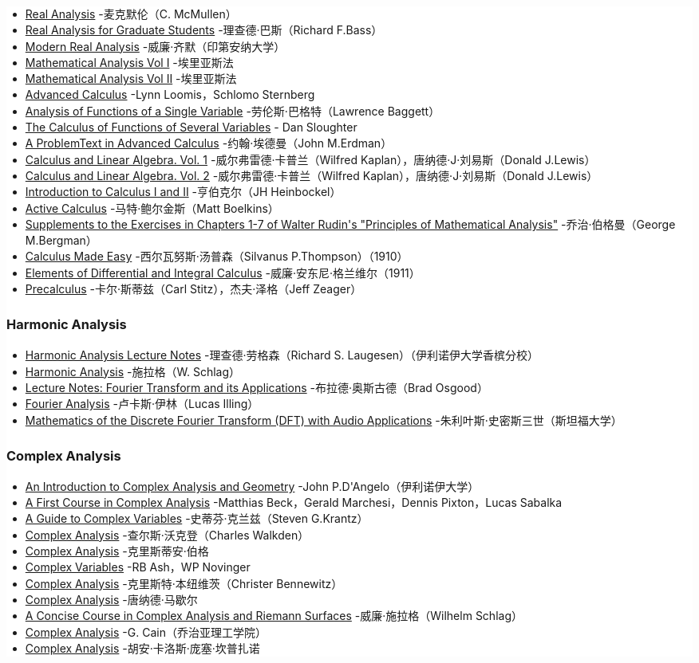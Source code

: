 * [Real Analysis](http://math.harvard.edu/~ctm/papers/home/text/class/harvard/212a/course/course.pdf) -麦克默伦（C. McMullen）
* [Real Analysis for Graduate Students](http://bass.math.uconn.edu/3rd.pdf) -理查德·巴斯（Richard F.Bass）
* [Modern Real Analysis](http://www.math.purdue.edu/~torres/pubs/Modern-real-analysis.pdf) -威廉·齐默（印第安纳大学）
* [Mathematical Analysis Vol I](http://www.trillia.com/zakon-analysisI.html) -埃里亚斯法
* [Mathematical Analysis Vol II](http://www.trillia.com/zakon-analysisII.html) -埃里亚斯法
* [Advanced Calculus](http://www.math.harvard.edu/~shlomo/docs/Advanced_Calculus.pdf) -Lynn Loomis，Schlomo Sternberg
* [ Analysis of Functions of a Single Variable](http://spot.colorado.edu/~baggett/analysis.html) -劳伦斯·巴格特（Lawrence Baggett）
* [The Calculus of Functions of Several Variables](http://www.synechism.org/wp/the-calculus-of-functions-of-several-variables/) - Dan Sloughter
* [A ProblemText in Advanced Calculus](http://web.pdx.edu/~erdman/PTAC/problemtext_pdf.pdf) -约翰·埃德曼（John M.Erdman）
* [Calculus and Linear Algebra. Vol. 1](http://hdl.handle.net/2027/spo.5597602.0001.001) -威尔弗雷德·卡普兰（Wilfred Kaplan），唐纳德·J·刘易斯（Donald J.Lewis）
* [Calculus and Linear Algebra. Vol. 2](https://quod.lib.umich.edu/s/spobooks/5597602.0002.001) -威尔弗雷德·卡普兰（Wilfred Kaplan），唐纳德·J·刘易斯（Donald J.Lewis）
* [Introduction to Calculus I and II](http://www.math.odu.edu/~jhh/counter10.html) -亨伯克尔（JH Heinbockel）
* [Active Calculus](http://faculty.gvsu.edu/boelkinm/Home/Active_Calculus.html) -马特·鲍尔金斯（Matt Boelkins）
* [Supplements to the Exercises in Chapters 1-7 of Walter Rudin's "Principles of Mathematical Analysis"](https://math.berkeley.edu/~gbergman/ug.hndts/#Rudin) -乔治·伯格曼（George M.Bergman）
* [Calculus Made Easy](http://calculusmadeeasy.org/) -西尔瓦努斯·汤普森（Silvanus P.Thompson）（1910）
* [Elements of Differential and Integral Calculus](http://djm.cc/library/Elements_Differential_Integral_Calculus_Granville_edited_2.pdf) -威廉·安东尼·格兰维尔（1911）
* [Precalculus](https://stitz-zeager.com/szprecalculus07042013.pdf) -卡尔·斯蒂兹（Carl Stitz），杰夫·泽格（Jeff Zeager）

### Harmonic Analysis

* [Harmonic Analysis Lecture Notes](http://www.math.uiuc.edu/~laugesen/545/545Lectures.pdf) -理查德·劳格森（Richard S. Laugesen）（伊利诺伊大学香槟分校）
* [Harmonic Analysis](http://www.math.uchicago.edu/~schlag/harmonicnotes.pdf) -施拉格（W. Schlag）
* [Lecture Notes: Fourier Transform and its Applications](https://see.stanford.edu/materials/lsoftaee261/book-fall-07.pdf) -布拉德·奥斯古德（Brad Osgood）
* [Fourier Analysis](http://www.reed.edu/physics/courses/Physics331.f08/pdf/Fourier.pdf) -卢卡斯·伊林（Lucas Illing）
* [Mathematics of the Discrete Fourier Transform (DFT) with Audio Applications](https://ccrma.stanford.edu/~jos/mdft) -朱利叶斯·史密斯三世（斯坦福大学）

### Complex Analysis

* [An Introduction to Complex Analysis and Geometry](http://www.math.uiuc.edu/~jpda/jpd-complex-geometry-book-5-refs-bip.pdf) -John P.D&#39;Angelo（伊利诺伊大学）
* [A First Course in Complex Analysis](http://math.sfsu.edu/beck/papers/complex.pdf) -Matthias Beck，Gerald Marchesi，Dennis Pixton，Lucas Sabalka
* [A Guide to Complex Variables](http://www.math.wustl.edu/~sk/books/guide.pdf) -史蒂芬·克兰兹（Steven G.Krantz）
* [Complex Analysis](http://www.maths.manchester.ac.uk/~cwalkden/complex-analysis/complex_analysis.pdf) -查尔斯·沃克登（Charles Walkden）
* [Complex Analysis](http://www.math.ku.dk/noter/filer/koman-12.pdf) -克里斯蒂安·伯格
* [Complex Variables](http://people.math.sc.edu/girardi/m7034/book/AshComplexVariablesWithHyperlinks.pdf) -RB Ash，WP Novinger
* [Complex Analysis](http://www.maths.lth.se/matematiklu/personal/olofsson/CompHT06.pdf) -克里斯特·本纽维茨（Christer Bennewitz）
* [Complex Analysis](https://web.archive.org/web/20150620124453/https://www.math.washington.edu/~marshall/math_536/Notes.pdf) -唐纳德​​·马歇尔
* [A Concise Course in Complex Analysis and Riemann Surfaces](http://www.math.uchicago.edu/~schlag/bookweb.pdf) -威廉·施拉格（Wilhelm Schlag）
* [Complex Analysis](http://people.math.gatech.edu/%7Ecain/winter99/complex.html) -G. Cain（乔治亚理工学院）
* [Complex Analysis](https://complex-analysis.com/) -胡安·卡洛斯·庞塞·坎普扎诺